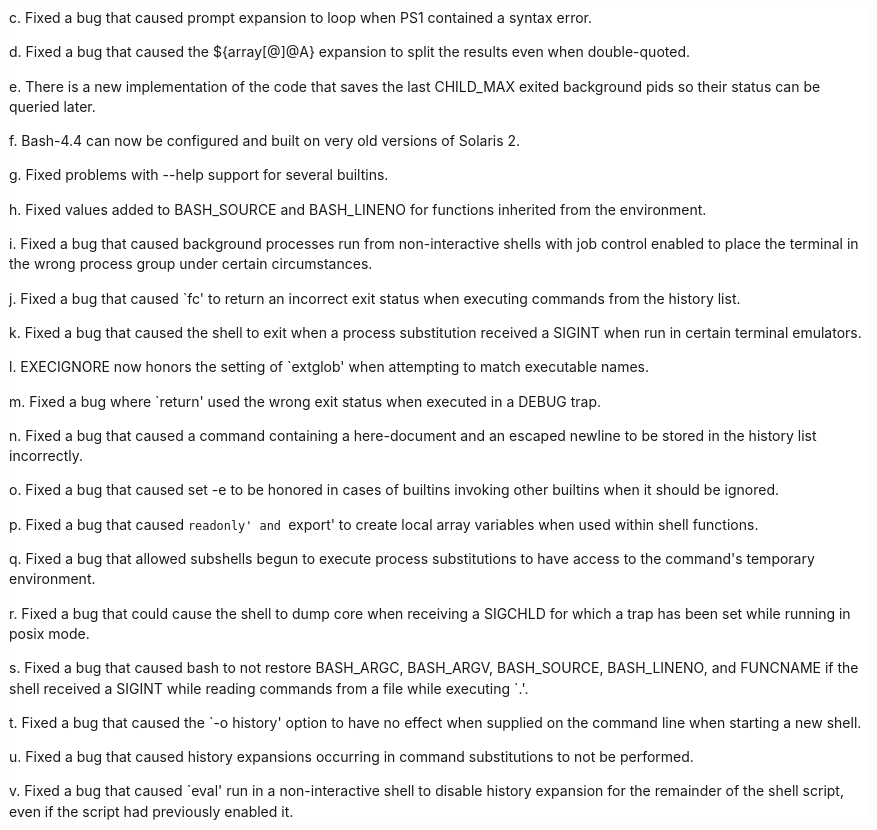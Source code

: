 c.  Fixed a bug that caused prompt expansion to loop when PS1 contained a
    syntax error.

d.  Fixed a bug that caused the ${array[@]@A} expansion to split the results
    even when double-quoted.

e.  There is a new implementation of the code that saves the last CHILD_MAX
    exited background pids so their status can be queried later.

f.  Bash-4.4 can now be configured and built on very old versions of Solaris 2.

g.  Fixed problems with --help support for several builtins.

h.  Fixed values added to BASH_SOURCE and BASH_LINENO for functions inherited
    from the environment.

i.  Fixed a bug that caused background processes run from non-interactive shells
    with job control enabled to place the terminal in the wrong process group
    under certain circumstances.

j.  Fixed a bug that caused `fc' to return an incorrect exit status when
    executing commands from the history list.

k.  Fixed a bug that caused the shell to exit when a process substitution
    received a SIGINT when run in certain terminal emulators.

l.  EXECIGNORE now honors the setting of `extglob' when attempting to match
    executable names.

m.  Fixed a bug where `return' used the wrong exit status when executed in a
    DEBUG trap.

n.  Fixed a bug that caused a command containing a here-document and an escaped
    newline to be stored in the history list incorrectly.

o.  Fixed a bug that caused set -e to be honored in cases of builtins invoking
    other builtins when it should be ignored.

p.  Fixed a bug that caused `readonly' and `export' to create local array
    variables when used within shell functions.

q.  Fixed a bug that allowed subshells begun to execute process substitutions
    to have access to the command's temporary environment.

r.  Fixed a bug that could cause the shell to dump core when receiving a
    SIGCHLD for which a trap has been set while running in posix mode.

s.  Fixed a bug that caused bash to not restore BASH_ARGC, BASH_ARGV,
    BASH_SOURCE, BASH_LINENO, and FUNCNAME if the shell received a SIGINT
    while reading commands from a file while executing  `.'.

t.  Fixed a bug that caused the `-o history' option to have no effect when
    supplied on the command line when starting a new shell.

u.  Fixed a bug that caused history expansions occurring in command
    substitutions to not be performed.

v.  Fixed a bug that caused `eval' run in a non-interactive shell to disable
    history expansion for the remainder of the shell script, even if the script
    had previously enabled it.
